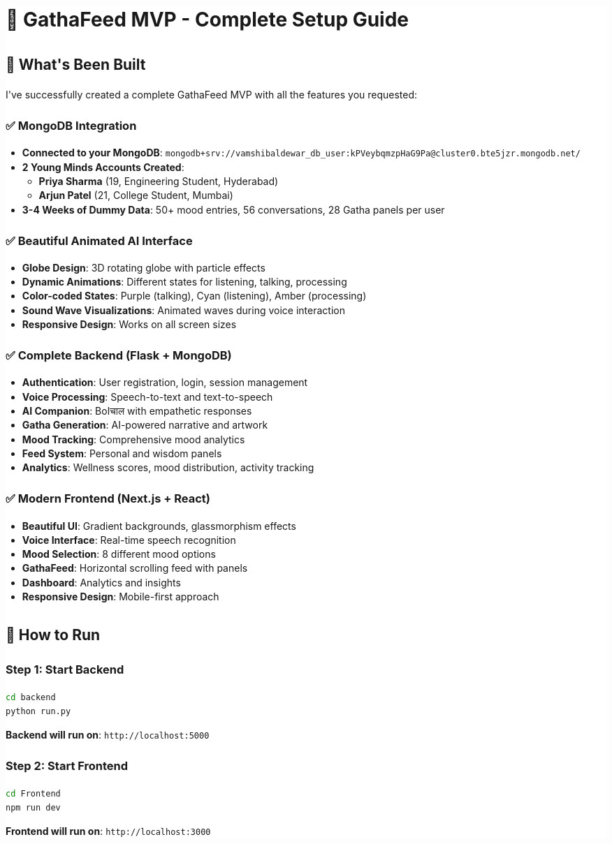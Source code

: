 # 🎉 GathaFeed MVP - Complete Setup Guide

## 🌟 What's Been Built

I've successfully created a complete GathaFeed MVP with all the features you requested:

### ✅ MongoDB Integration
- **Connected to your MongoDB**: `mongodb+srv://vamshibaldewar_db_user:kPVeybqmzpHaG9Pa@cluster0.bte5jzr.mongodb.net/`
- **2 Young Minds Accounts Created**:
  - **Priya Sharma** (19, Engineering Student, Hyderabad)
  - **Arjun Patel** (21, College Student, Mumbai)
- **3-4 Weeks of Dummy Data**: 50+ mood entries, 56 conversations, 28 Gatha panels per user

### ✅ Beautiful Animated AI Interface
- **Globe Design**: 3D rotating globe with particle effects
- **Dynamic Animations**: Different states for listening, talking, processing
- **Color-coded States**: Purple (talking), Cyan (listening), Amber (processing)
- **Sound Wave Visualizations**: Animated waves during voice interaction
- **Responsive Design**: Works on all screen sizes

### ✅ Complete Backend (Flask + MongoDB)
- **Authentication**: User registration, login, session management
- **Voice Processing**: Speech-to-text and text-to-speech
- **AI Companion**: Bolचाल with empathetic responses
- **Gatha Generation**: AI-powered narrative and artwork
- **Mood Tracking**: Comprehensive mood analytics
- **Feed System**: Personal and wisdom panels
- **Analytics**: Wellness scores, mood distribution, activity tracking

### ✅ Modern Frontend (Next.js + React)
- **Beautiful UI**: Gradient backgrounds, glassmorphism effects
- **Voice Interface**: Real-time speech recognition
- **Mood Selection**: 8 different mood options
- **GathaFeed**: Horizontal scrolling feed with panels
- **Dashboard**: Analytics and insights
- **Responsive Design**: Mobile-first approach

## 🚀 How to Run

### Step 1: Start Backend
```bash
cd backend
python run.py
```
**Backend will run on**: `http://localhost:5000`

### Step 2: Start Frontend
```bash
cd Frontend
npm run dev
```
**Frontend will run on**: `http://localhost:3000`
